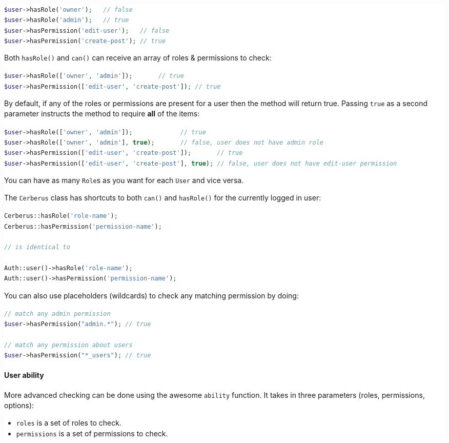 ```php
$user->hasRole('owner');   // false
$user->hasRole('admin');   // true
$user->hasPermission('edit-user');   // false
$user->hasPermission('create-post'); // true
```

Both `hasRole()` and `can()` can receive an array of roles & permissions to check:

```php
$user->hasRole(['owner', 'admin']);       // true
$user->hasPermission(['edit-user', 'create-post']); // true
```

By default, if any of the roles or permissions are present for a user then the method will return true.
Passing `true` as a second parameter instructs the method to require **all** of the items:

```php
$user->hasRole(['owner', 'admin']);             // true
$user->hasRole(['owner', 'admin'], true);       // false, user does not have admin role
$user->hasPermission(['edit-user', 'create-post']);       // true
$user->hasPermission(['edit-user', 'create-post'], true); // false, user does not have edit-user permission
```

You can have as many `Role`s as you want for each `User` and vice versa.

The `Cerberus` class has shortcuts to both `can()` and `hasRole()` for the currently logged in user:

```php
Cerberus::hasRole('role-name');
Cerberus::hasPermission('permission-name');

// is identical to

Auth::user()->hasRole('role-name');
Auth::user()->hasPermission('permission-name');
```

You can also use placeholders (wildcards) to check any matching permission by doing:

```php
// match any admin permission
$user->hasPermission("admin.*"); // true

// match any permission about users
$user->hasPermission("*_users"); // true
```


#### User ability

More advanced checking can be done using the awesome `ability` function.
It takes in three parameters (roles, permissions, options):
- `roles` is a set of roles to check.
- `permissions` is a set of permissions to check.
